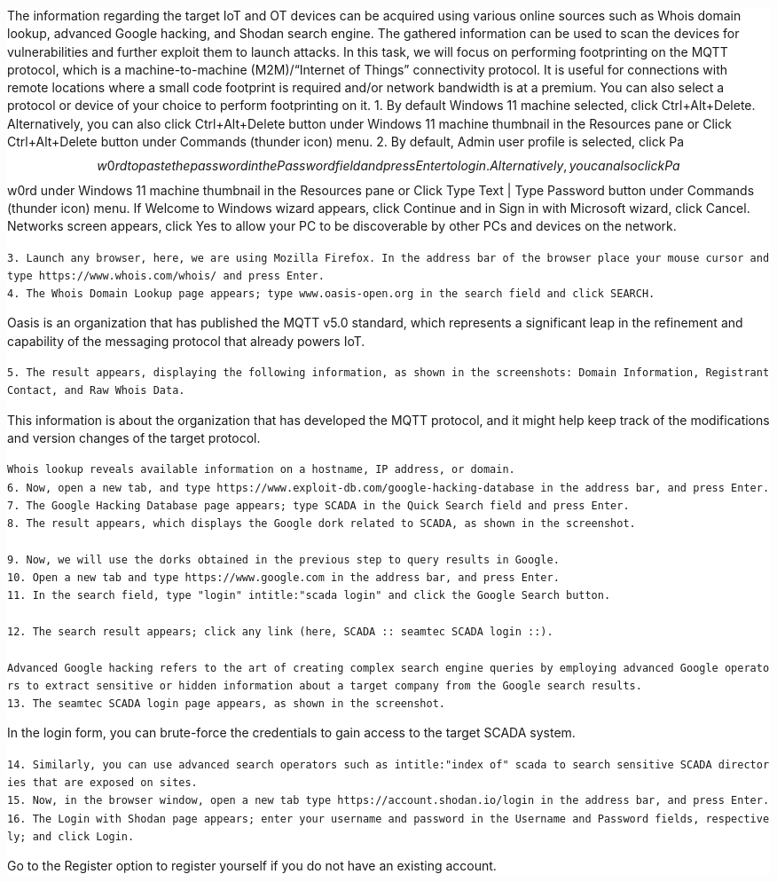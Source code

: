 The information regarding the target IoT and OT devices can be acquired using various online sources such as Whois domain lookup, advanced Google hacking, and Shodan search engine. The gathered information can be used to scan the devices for vulnerabilities and further exploit them to launch attacks.
In this task, we will focus on performing footprinting on the MQTT protocol, which is a machine-to-machine (M2M)/“Internet of Things” connectivity protocol. It is useful for connections with remote locations where a small code footprint is required and/or network bandwidth is at a premium.
You can also select a protocol or device of your choice to perform footprinting on it.
	1. By default Windows 11 machine selected, click Ctrl+Alt+Delete.
Alternatively, you can also click Ctrl+Alt+Delete button under Windows 11 machine thumbnail in the Resources pane or Click Ctrl+Alt+Delete button under Commands (thunder icon) menu.
	2. By default, Admin user profile is selected, click Pa$$w0rd to paste the password in the Password field and press Enter to login.
Alternatively, you can also click Pa$$w0rd under Windows 11 machine thumbnail in the Resources pane or Click Type Text | Type Password button under Commands (thunder icon) menu.
If Welcome to Windows wizard appears, click Continue and in Sign in with Microsoft wizard, click Cancel.
Networks screen appears, click Yes to allow your PC to be discoverable by other PCs and devices on the network.
	
	3. Launch any browser, here, we are using Mozilla Firefox. In the address bar of the browser place your mouse cursor and type https://www.whois.com/whois/ and press Enter.
	4. The Whois Domain Lookup page appears; type www.oasis-open.org in the search field and click SEARCH.
Oasis is an organization that has published the MQTT v5.0 standard, which represents a significant leap in the refinement and capability of the messaging protocol that already powers IoT.
	
	5. The result appears, displaying the following information, as shown in the screenshots: Domain Information, Registrant Contact, and Raw Whois Data.
This information is about the organization that has developed the MQTT protocol, and it might help keep track of the modifications and version changes of the target protocol.
	
	
	
	Whois lookup reveals available information on a hostname, IP address, or domain.
	6. Now, open a new tab, and type https://www.exploit-db.com/google-hacking-database in the address bar, and press Enter.
	7. The Google Hacking Database page appears; type SCADA in the Quick Search field and press Enter.
	8. The result appears, which displays the Google dork related to SCADA, as shown in the screenshot.
	
	9. Now, we will use the dorks obtained in the previous step to query results in Google.
	10. Open a new tab and type https://www.google.com in the address bar, and press Enter.
	11. In the search field, type "login" intitle:"scada login" and click the Google Search button.
	
	12. The search result appears; click any link (here, SCADA :: seamtec SCADA login ::).
	
	Advanced Google hacking refers to the art of creating complex search engine queries by employing advanced Google operators to extract sensitive or hidden information about a target company from the Google search results.
	13. The seamtec SCADA login page appears, as shown in the screenshot.
In the login form, you can brute-force the credentials to gain access to the target SCADA system.
	
	14. Similarly, you can use advanced search operators such as intitle:"index of" scada to search sensitive SCADA directories that are exposed on sites.
	15. Now, in the browser window, open a new tab type https://account.shodan.io/login in the address bar, and press Enter.
	16. The Login with Shodan page appears; enter your username and password in the Username and Password fields, respectively; and click Login.
Go to the Register option to register yourself if you do not have an existing account.
	